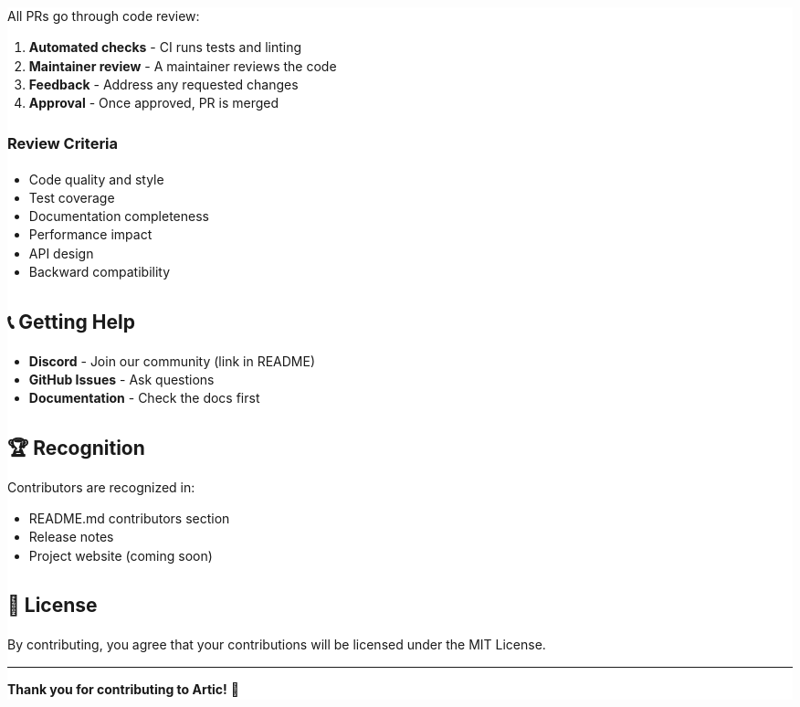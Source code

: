 All PRs go through code review:

1. **Automated checks** - CI runs tests and linting
2. **Maintainer review** - A maintainer reviews the code
3. **Feedback** - Address any requested changes
4. **Approval** - Once approved, PR is merged

### Review Criteria

- Code quality and style
- Test coverage
- Documentation completeness
- Performance impact
- API design
- Backward compatibility

## 📞 Getting Help

- **Discord** - Join our community (link in README)
- **GitHub Issues** - Ask questions
- **Documentation** - Check the docs first

## 🏆 Recognition

Contributors are recognized in:
- README.md contributors section
- Release notes
- Project website (coming soon)

## 📄 License

By contributing, you agree that your contributions will be licensed under the MIT License.

---

**Thank you for contributing to Artic!** 🎉
